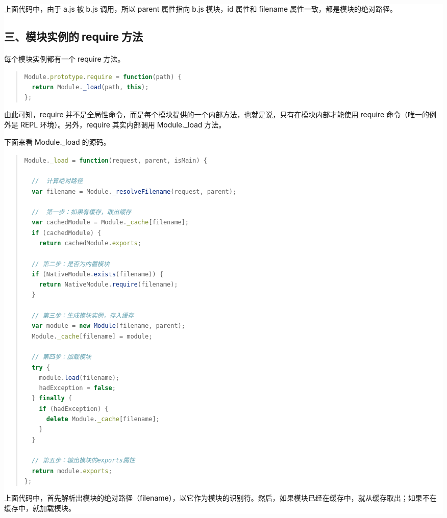 上面代码中，由于 a.js 被 b.js 调用，所以 parent 属性指向 b.js 模块，id 属性和 filename 属性一致，都是模块的绝对路径。

## 三、模块实例的 require 方法

每个模块实例都有一个 require 方法。

> ```javascript
> Module.prototype.require = function(path) {
>   return Module._load(path, this);
> };
> ```

由此可知，require 并不是全局性命令，而是每个模块提供的一个内部方法，也就是说，只有在模块内部才能使用 require 命令（唯一的例外是 REPL 环境）。另外，require 其实内部调用 Module._load 方法。

下面来看 Module._load 的源码。

> ```javascript
> Module._load = function(request, parent, isMain) {
>
>   //  计算绝对路径
>   var filename = Module._resolveFilename(request, parent);
>
>   //  第一步：如果有缓存，取出缓存
>   var cachedModule = Module._cache[filename];
>   if (cachedModule) {
>     return cachedModule.exports;
>
>   // 第二步：是否为内置模块
>   if (NativeModule.exists(filename)) {
>     return NativeModule.require(filename);
>   }
>
>   // 第三步：生成模块实例，存入缓存
>   var module = new Module(filename, parent);
>   Module._cache[filename] = module;
>
>   // 第四步：加载模块
>   try {
>     module.load(filename);
>     hadException = false;
>   } finally {
>     if (hadException) {
>       delete Module._cache[filename];
>     }
>   }
>
>   // 第五步：输出模块的exports属性
>   return module.exports;
> };
> ```

上面代码中，首先解析出模块的绝对路径（filename），以它作为模块的识别符。然后，如果模块已经在缓存中，就从缓存取出；如果不在缓存中，就加载模块。
